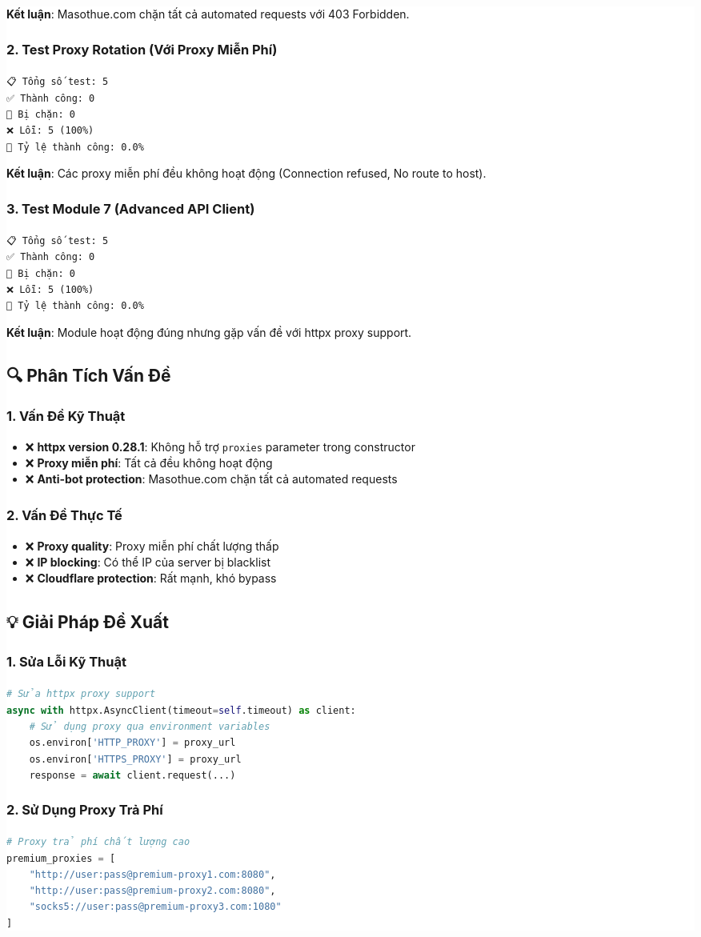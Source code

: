 **Kết luận**: Masothue.com chặn tất cả automated requests với 403 Forbidden.

### **2. Test Proxy Rotation (Với Proxy Miễn Phí)**
```
📋 Tổng số test: 5
✅ Thành công: 0
🚫 Bị chặn: 0
❌ Lỗi: 5 (100%)
🎯 Tỷ lệ thành công: 0.0%
```

**Kết luận**: Các proxy miễn phí đều không hoạt động (Connection refused, No route to host).

### **3. Test Module 7 (Advanced API Client)**
```
📋 Tổng số test: 5
✅ Thành công: 0
🚫 Bị chặn: 0
❌ Lỗi: 5 (100%)
🎯 Tỷ lệ thành công: 0.0%
```

**Kết luận**: Module hoạt động đúng nhưng gặp vấn đề với httpx proxy support.

## 🔍 Phân Tích Vấn Đề

### **1. Vấn Đề Kỹ Thuật**
- ❌ **httpx version 0.28.1**: Không hỗ trợ `proxies` parameter trong constructor
- ❌ **Proxy miễn phí**: Tất cả đều không hoạt động
- ❌ **Anti-bot protection**: Masothue.com chặn tất cả automated requests

### **2. Vấn Đề Thực Tế**
- ❌ **Proxy quality**: Proxy miễn phí chất lượng thấp
- ❌ **IP blocking**: Có thể IP của server bị blacklist
- ❌ **Cloudflare protection**: Rất mạnh, khó bypass

## 💡 Giải Pháp Đề Xuất

### **1. Sửa Lỗi Kỹ Thuật**
```python
# Sửa httpx proxy support
async with httpx.AsyncClient(timeout=self.timeout) as client:
    # Sử dụng proxy qua environment variables
    os.environ['HTTP_PROXY'] = proxy_url
    os.environ['HTTPS_PROXY'] = proxy_url
    response = await client.request(...)
```

### **2. Sử Dụng Proxy Trả Phí**
```python
# Proxy trả phí chất lượng cao
premium_proxies = [
    "http://user:pass@premium-proxy1.com:8080",
    "http://user:pass@premium-proxy2.com:8080",
    "socks5://user:pass@premium-proxy3.com:1080"
]
```
